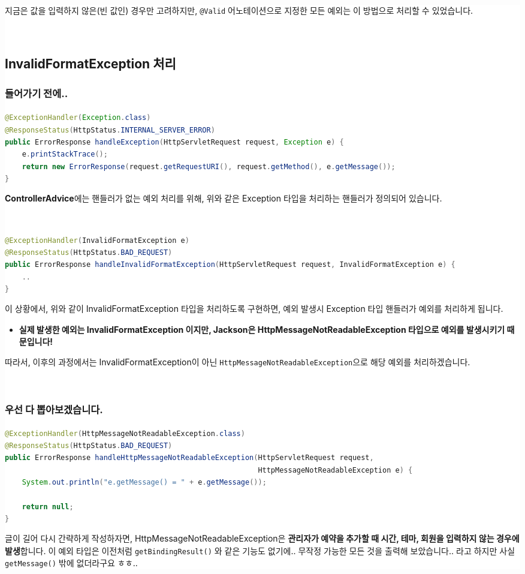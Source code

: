 지금은 값을 입력하지 않은(빈 값인) 경우만 고려하지만, `@Valid` 어노테이션으로 지정한 모든 예외는 이 방법으로 처리할 수 있었습니다. 

<br/>

## InvalidFormatException 처리

### 들어가기 전에..

```java
@ExceptionHandler(Exception.class)
@ResponseStatus(HttpStatus.INTERNAL_SERVER_ERROR)
public ErrorResponse handleException(HttpServletRequest request, Exception e) {
    e.printStackTrace();
    return new ErrorResponse(request.getRequestURI(), request.getMethod(), e.getMessage());
}
```

**ControllerAdvice**에는 핸들러가 없는 예외 처리를 위해, 위와 같은 Exception 타입을 처리하는 핸들러가 정의되어 있습니다.

<br/>

```java
@ExceptionHandler(InvalidFormatException e)
@ResponseStatus(HttpStatus.BAD_REQUEST)
public ErrorResponse handleInvalidFormatException(HttpServletRequest request, InvalidFormatException e) {
    ..
}
```

이 상황에서, 위와 같이 InvalidFormatException 타입을 처리하도록 구현하면, 예외 발생시 Exception 타입 핸들러가 예외를 처리하게 됩니다.

- **실제 발생한 예외는 InvalidFormatException 이지만, Jackson은 HttpMessageNotReadableException 타입으로 예외를 발생시키기 때문입니다!**

따라서, 이후의 과정에서는 InvalidFormatException이 아닌 `HttpMessageNotReadableException`으로 해당 예외를 처리하겠습니다.

<br/>

### 우선 다 뽑아보겠습니다.

```java
@ExceptionHandler(HttpMessageNotReadableException.class)
@ResponseStatus(HttpStatus.BAD_REQUEST)
public ErrorResponse handleHttpMessageNotReadableException(HttpServletRequest request,
                                                           HttpMessageNotReadableException e) {
    System.out.println("e.getMessage() = " + e.getMessage());

    return null;
}
```

글이 길어 다시 간략하게 작성하자면, HttpMessageNotReadableException은 **관리자가 예약을 추가할 때 시간, 테마, 회원을 입력하지 않는 경우에 발생**합니다. 이 예외 타입은
이전처럼 `getBindingResult()` 와 같은 기능도 없기에.. 무작정 가능한 모든 것을 출력해 보았습니다.. 라고 하지만 사실 `getMessage()` 밖에 없더라구요 ㅎㅎ..

